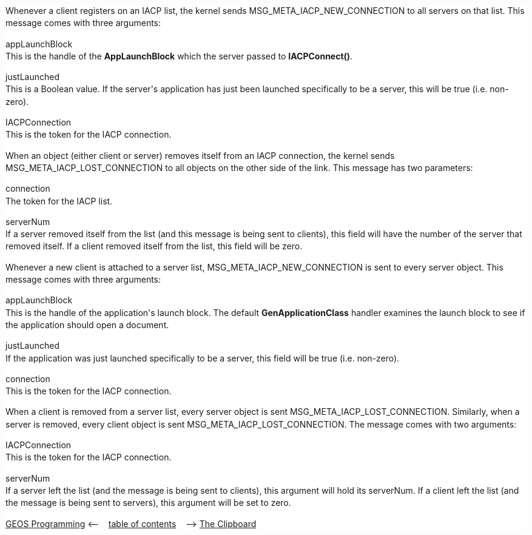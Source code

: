 Whenever a client registers on an IACP list, the kernel sends 
MSG_META_IACP_NEW_CONNECTION to all servers on that list. This 
message comes with three arguments:

appLaunchBlock  
This is the handle of the **AppLaunchBlock** which the server 
passed to **IACPConnect()**.

justLaunched  
This is a Boolean value. If the server's application has just been 
launched specifically to be a server, this will be true (i.e. 
non-zero).

IACPConnection  
This is the token for the IACP connection.

When an object (either client or server) removes itself from an IACP 
connection, the kernel sends MSG_META_IACP_LOST_CONNECTION to all 
objects on the other side of the link. This message has two parameters: 

connection  
The token for the IACP list.

serverNum  
If a server removed itself from the list (and this message is 
being sent to clients), this field will have the number of the 
server that removed itself. If a client removed itself from the 
list, this field will be zero.

Whenever a new client is attached to a server list, 
MSG_META_IACP_NEW_CONNECTION is sent to every server object. This 
message comes with three arguments:

appLaunchBlock  
This is the handle of the application's launch block. The default 
**GenApplicationClass** handler examines the launch block to 
see if the application should open a document.

justLaunched  
If the application was just launched specifically to be a server, 
this field will be true (i.e. non-zero).

connection  
This is the token for the IACP connection.

When a client is removed from a server list, every server object is sent 
MSG_META_IACP_LOST_CONNECTION. Similarly, when a server is removed, 
every client object is sent MSG_META_IACP_LOST_CONNECTION. The 
message comes with two arguments:

IACPConnection  
This is the token for the IACP connection.

serverNum  
If a server left the list (and the message is being sent to clients), 
this argument will hold its serverNum. If a client left the list 
(and the message is being sent to servers), this argument will 
be set to zero.

[GEOS Programming](ccoding.md) <-- &nbsp;&nbsp; [table of contents](../concepts.md) &nbsp;&nbsp; --> [The Clipboard](cclipb.md)

